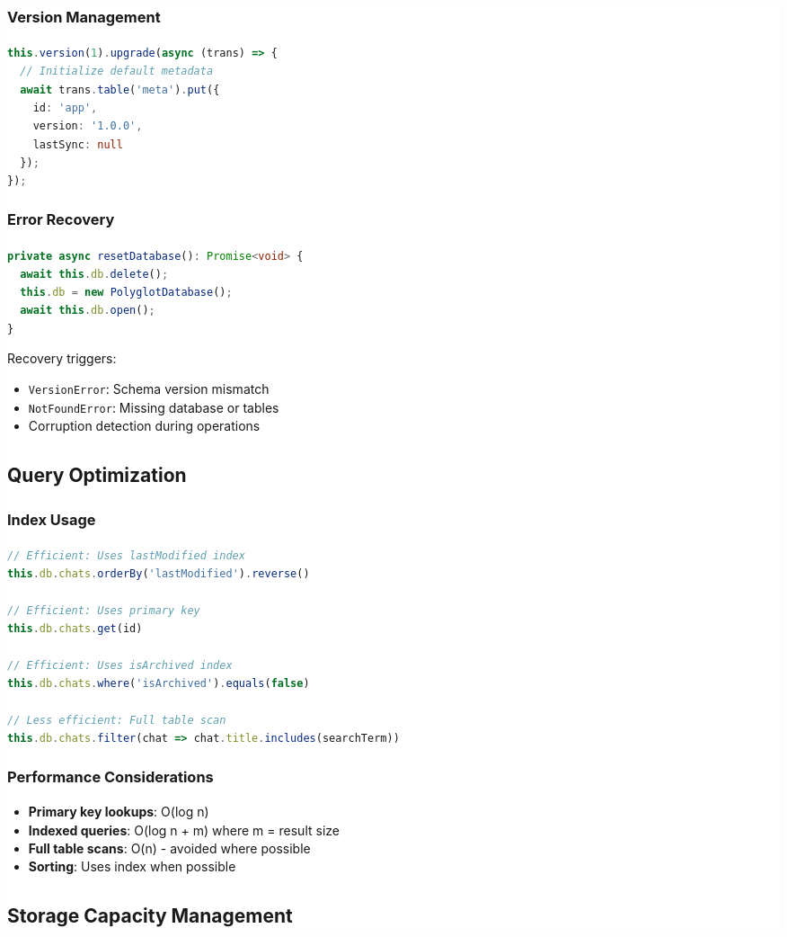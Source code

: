 ### Version Management
```typescript
this.version(1).upgrade(async (trans) => {
  // Initialize default metadata
  await trans.table('meta').put({
    id: 'app',
    version: '1.0.0',
    lastSync: null
  });
});
```

### Error Recovery
```typescript
private async resetDatabase(): Promise<void> {
  await this.db.delete();
  this.db = new PolyglotDatabase();
  await this.db.open();
}
```

Recovery triggers:
- `VersionError`: Schema version mismatch
- `NotFoundError`: Missing database or tables
- Corruption detection during operations

## Query Optimization

### Index Usage
```typescript
// Efficient: Uses lastModified index
this.db.chats.orderBy('lastModified').reverse()

// Efficient: Uses primary key
this.db.chats.get(id)

// Efficient: Uses isArchived index
this.db.chats.where('isArchived').equals(false)

// Less efficient: Full table scan
this.db.chats.filter(chat => chat.title.includes(searchTerm))
```

### Performance Considerations
- **Primary key lookups**: O(log n)
- **Indexed queries**: O(log n + m) where m = result size
- **Full table scans**: O(n) - avoided where possible
- **Sorting**: Uses index when possible

## Storage Capacity Management

